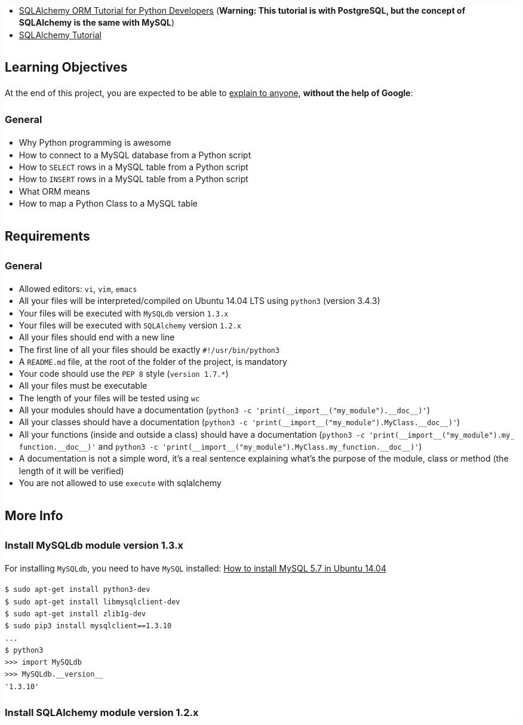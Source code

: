 + [SQLAlchemy ORM Tutorial for Python Developers](https://intranet.hbtn.io/rltoken/aeLSQ039BhLhamU2BjqsOw) (****Warning:** This tutorial is with PostgreSQL, but the concept of SQLAlchemy is the same with MySQL**)
+ [SQLAlchemy Tutorial](https://intranet.hbtn.io/rltoken/cmfi9C_nRXrmnwaJfCPyxA)
## Learning Objectives
At the end of this project, you are expected to be able to [explain to anyone](https://intranet.hbtn.io/rltoken/kJjXg3lMFkIpnylTe6Sthg), **without the help of Google**:
### General
+ Why Python programming is awesome
+ How to connect to a MySQL database from a Python script
+ How to `SELECT` rows in a MySQL table from a Python script
+ How to `INSERT` rows in a MySQL table from a Python script 
+ What ORM means
+ How to map a Python Class to a MySQL table
## Requirements
### General
+ Allowed editors: `vi`, `vim`, `emacs`
+ All your files will be interpreted/compiled on Ubuntu 14.04 LTS using `python3` (version 3.4.3)
+ Your files will be executed with `MySQLdb` version `1.3.x`
+ Your files will be executed with `SQLAlchemy` version `1.2.x`
+ All your files should end with a new line
+ The first line of all your files should be exactly `#!/usr/bin/python3`
+ A `README.md` file, at the root of the folder of the project, is mandatory
+ Your code should use the `PEP 8` style (`version 1.7.*`)
+ All your files must be executable
+ The length of your files will be tested using `wc`
+ All your modules should have a documentation (`python3 -c 'print(__import__("my_module").__doc__)'`)
+ All your classes should have a documentation (`python3 -c 'print(__import__("my_module").MyClass.__doc__)'`)
+ All your functions (inside and outside a class) should have a documentation (`python3 -c 'print(__import__("my_module").my_function.__doc__)'` and `python3 -c 'print(__import__("my_module").MyClass.my_function.__doc__)'`)
+ A documentation is not a simple word, it’s a real sentence explaining what’s the purpose of the module, class or method (the length of it will be verified)
+ You are not allowed to use `execute` with sqlalchemy
## More Info
### Install MySQLdb module version 1.3.x
For installing `MySQLdb`, you need to have `MySQL` installed: [How to install MySQL 5.7 in Ubuntu 14.04](https://intranet.hbtn.io/rltoken/mqTU28SAIfz_-9w7rZipMw)

```
$ sudo apt-get install python3-dev
$ sudo apt-get install libmysqlclient-dev
$ sudo apt-get install zlib1g-dev
$ sudo pip3 install mysqlclient==1.3.10
...
$ python3
>>> import MySQLdb
>>> MySQLdb.__version__ 
'1.3.10'
```
### Install SQLAlchemy module version 1.2.x
